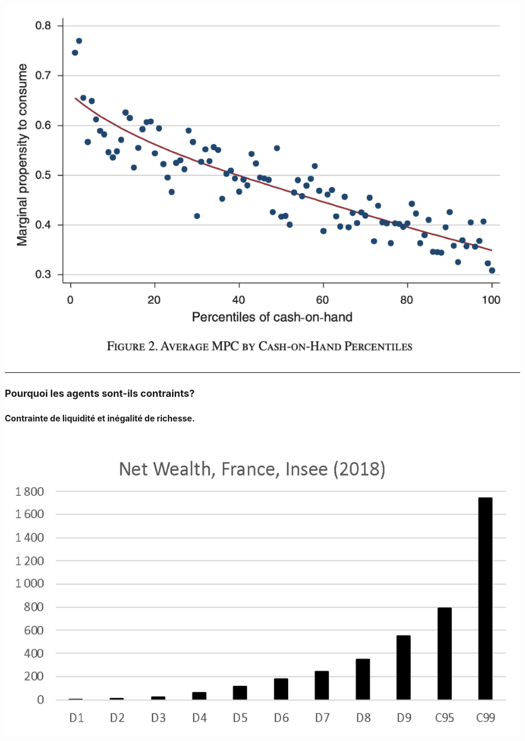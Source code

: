 ![](mpc_2.png)

---

### Pourquoi les agents sont-ils contraints?

#### Contrainte de liquidité et inégalité de richesse.

![](mpc_3.png)